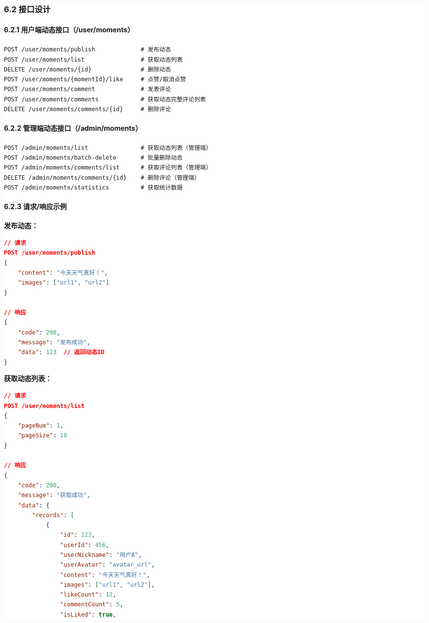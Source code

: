 ### 6.2 接口设计

#### 6.2.1 用户端动态接口（/user/moments）
```
POST /user/moments/publish             # 发布动态
POST /user/moments/list                # 获取动态列表
DELETE /user/moments/{id}              # 删除动态
POST /user/moments/{momentId}/like     # 点赞/取消点赞
POST /user/moments/comment             # 发表评论
POST /user/moments/comments            # 获取动态完整评论列表
DELETE /user/moments/comments/{id}     # 删除评论
```

#### 6.2.2 管理端动态接口（/admin/moments）
```
POST /admin/moments/list               # 获取动态列表（管理端）
POST /admin/moments/batch-delete       # 批量删除动态
POST /admin/moments/comments/list      # 获取评论列表（管理端）
DELETE /admin/moments/comments/{id}    # 删除评论（管理端）
POST /admin/moments/statistics         # 获取统计数据
```

#### 6.2.3 请求/响应示例
**发布动态：**
```json
// 请求
POST /user/moments/publish
{
    "content": "今天天气真好！",
    "images": ["url1", "url2"]
}

// 响应
{
    "code": 200,
    "message": "发布成功",
    "data": 123  // 返回动态ID
}
```

**获取动态列表：**
```json
// 请求
POST /user/moments/list
{
    "pageNum": 1,
    "pageSize": 10
}

// 响应
{
    "code": 200,
    "message": "获取成功",
    "data": {
        "records": [
            {
                "id": 123,
                "userId": 456,
                "userNickname": "用户A",
                "userAvatar": "avatar_url",
                "content": "今天天气真好！",
                "images": ["url1", "url2"],
                "likeCount": 12,
                "commentCount": 5,
                "isLiked": true,
```